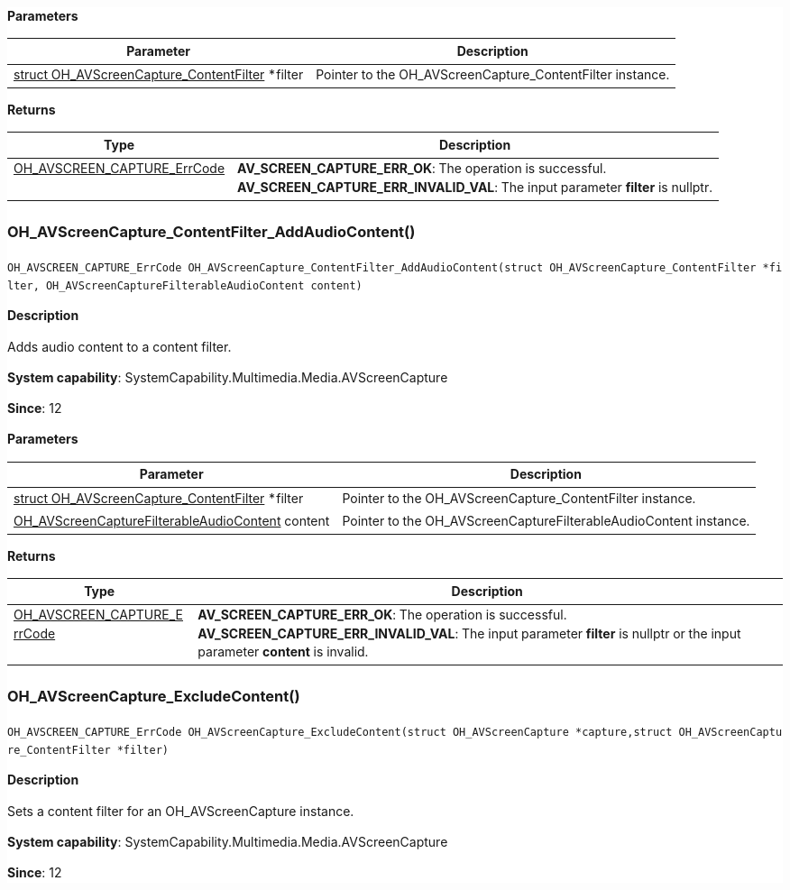 **Parameters**

| Parameter| Description|
| -- | -- |
| [struct OH_AVScreenCapture_ContentFilter](capi-avscreencapture-oh-avscreencapture-contentfilter.md) *filter | Pointer to the OH_AVScreenCapture_ContentFilter instance.|

**Returns**

| Type| Description|
| -- | -- |
| [OH_AVSCREEN_CAPTURE_ErrCode](capi-native-avscreen-capture-errors-h.md#oh_avscreen_capture_errcode) | **AV_SCREEN_CAPTURE_ERR_OK**: The operation is successful.<br>         **AV_SCREEN_CAPTURE_ERR_INVALID_VAL**: The input parameter **filter** is nullptr.|

### OH_AVScreenCapture_ContentFilter_AddAudioContent()

```
OH_AVSCREEN_CAPTURE_ErrCode OH_AVScreenCapture_ContentFilter_AddAudioContent(struct OH_AVScreenCapture_ContentFilter *filter, OH_AVScreenCaptureFilterableAudioContent content)
```

**Description**

Adds audio content to a content filter.

**System capability**: SystemCapability.Multimedia.Media.AVScreenCapture

**Since**: 12


**Parameters**

| Parameter| Description|
| -- | -- |
| [struct OH_AVScreenCapture_ContentFilter](capi-avscreencapture-oh-avscreencapture-contentfilter.md) *filter | Pointer to the OH_AVScreenCapture_ContentFilter instance.|
| [OH_AVScreenCaptureFilterableAudioContent](capi-native-avscreen-capture-base-h.md#oh_avscreencapturefilterableaudiocontent) content | Pointer to the OH_AVScreenCaptureFilterableAudioContent instance.|

**Returns**

| Type| Description|
| -- | -- |
| [OH_AVSCREEN_CAPTURE_ErrCode](capi-native-avscreen-capture-errors-h.md#oh_avscreen_capture_errcode) | **AV_SCREEN_CAPTURE_ERR_OK**: The operation is successful.<br>         **AV_SCREEN_CAPTURE_ERR_INVALID_VAL**: The input parameter **filter** is nullptr or the input parameter **content** is invalid.|

### OH_AVScreenCapture_ExcludeContent()

```
OH_AVSCREEN_CAPTURE_ErrCode OH_AVScreenCapture_ExcludeContent(struct OH_AVScreenCapture *capture,struct OH_AVScreenCapture_ContentFilter *filter)
```

**Description**

Sets a content filter for an OH_AVScreenCapture instance.

**System capability**: SystemCapability.Multimedia.Media.AVScreenCapture

**Since**: 12


